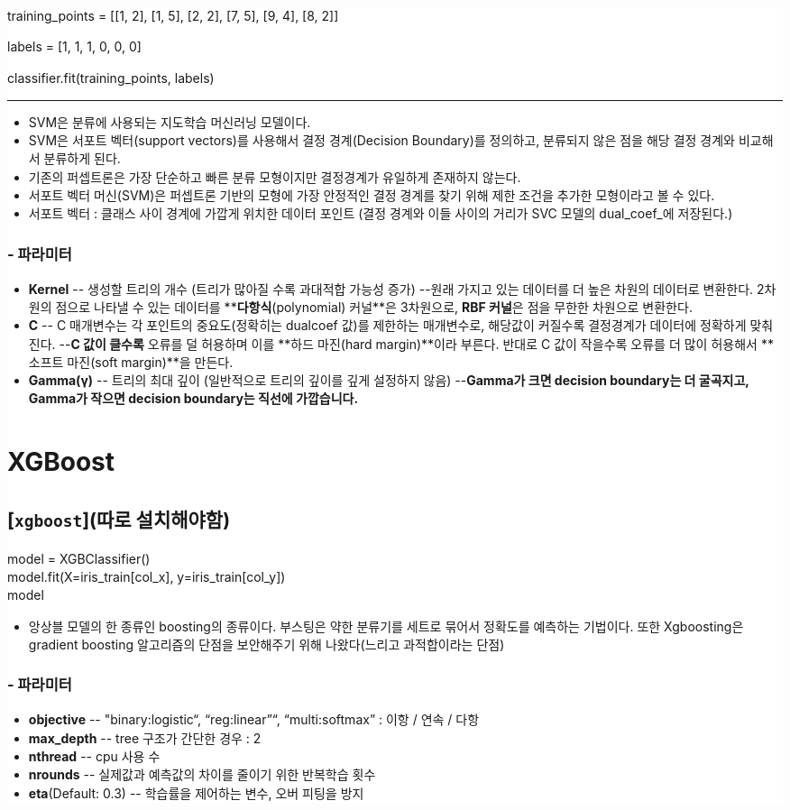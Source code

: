 training_points = [[1, 2], [1, 5], [2, 2], [7, 5], [9, 4], [8, 2]]

labels = [1, 1, 1, 0, 0, 0]

classifier.fit(training_points, labels)

--------------------------------------------------------------------------------------

- SVM은 분류에 사용되는 지도학습 머신러닝 모델이다.
-   SVM은 서포트 벡터(support vectors)를 사용해서 결정 경계(Decision Boundary)를 정의하고, 분류되지 않은 점을 해당 결정 경계와 비교해서 분류하게 된다.
-   기존의 퍼셉트론은 가장 단순하고 빠른 분류 모형이지만 결정경계가 유일하게 존재하지 않는다.
-   서포트 벡터 머신(SVM)은 퍼셉트론 기반의 모형에 가장 안정적인 결정 경계를 찾기 위해 제한 조건을 추가한 모형이라고 볼 수 있다.
-   서포트 벡터 : 클래스 사이 경계에 가깝게 위치한 데이터 포인트 (결정 경계와 이들 사이의 거리가 SVC 모델의 dual_coef_에 저장된다.)



### - 파라미터 
* **Kernel**
 -- 생성할 트리의 개수 (트리가 많아질 수록 과대적합 가능성 증가)
 --원래 가지고 있는 데이터를 더 높은 차원의 데이터로 변환한다. 2차원의 점으로 나타낼 수 있는 데이터를 ****다항식**(polynomial) 커널**은 3차원으로, **RBF 커널**은 점을 무한한 차원으로 변환한다.
 * **C**
 --   C 매개변수는 각 포인트의 중요도(정확히는 dualcoef 값)를 제한하는 매개변수로, 해당값이 커질수록 결정경계가 데이터에 정확하게 맞춰진다.
 --**C 값이 클수록** 오류를 덜 허용하며 이를 **하드 마진(hard margin)**이라 부른다. 반대로 C 값이 작을수록 오류를 더 많이 허용해서 **소프트 마진(soft margin)**을 만든다.
 * **Gamma(γ)**
 -- 트리의 최대 깊이 (일반적으로 트리의 깊이를 깊게 설정하지 않음)
--**Gamma가 크면 decision boundary는 더 굴곡지고, Gamma가 작으면 decision boundary는 직선에 가깝습니다.**




#  XGBoost
## [`xgboost`](따로 설치해야함)
model = XGBClassifier()  
model.fit(X=iris_train[col_x], y=iris_train[col_y])  
model

- 앙상블 모델의 한 종류인 boosting의 종류이다. 부스팅은 약한 분류기를 세트로 묶어서 정확도를 예측하는 기법이다. 또한 Xgboosting은 gradient boosting 알고리즘의 단점을 보안해주기 위해 나왔다(느리고 과적합이라는 단점)




### - 파라미터 
* **objective**
 -- "binary:logistic“, “reg:linear”“, “multi:softmax” : 이항 / 연속 / 다항
* **max_depth**
 -- tree 구조가 간단한 경우 : 2
 * **nthread**
 -- cpu 사용 수 
  * **nrounds**
 -- 실제값과 예측값의 차이를 줄이기 위한 반복학습 횟수
   * **eta**(Default: 0.3)
 -- 학습률을 제어하는 변수, 오버 피팅을 방지
